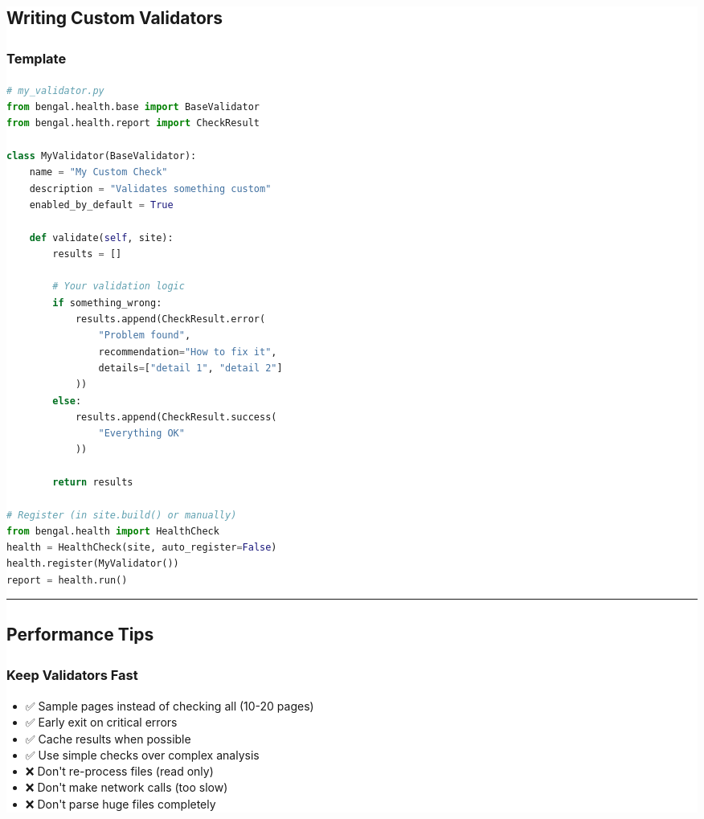 ## Writing Custom Validators

### Template
```python
# my_validator.py
from bengal.health.base import BaseValidator
from bengal.health.report import CheckResult

class MyValidator(BaseValidator):
    name = "My Custom Check"
    description = "Validates something custom"
    enabled_by_default = True
    
    def validate(self, site):
        results = []
        
        # Your validation logic
        if something_wrong:
            results.append(CheckResult.error(
                "Problem found",
                recommendation="How to fix it",
                details=["detail 1", "detail 2"]
            ))
        else:
            results.append(CheckResult.success(
                "Everything OK"
            ))
        
        return results

# Register (in site.build() or manually)
from bengal.health import HealthCheck
health = HealthCheck(site, auto_register=False)
health.register(MyValidator())
report = health.run()
```

---

## Performance Tips

### Keep Validators Fast
- ✅ Sample pages instead of checking all (10-20 pages)
- ✅ Early exit on critical errors
- ✅ Cache results when possible
- ✅ Use simple checks over complex analysis
- ❌ Don't re-process files (read only)
- ❌ Don't make network calls (too slow)
- ❌ Don't parse huge files completely
